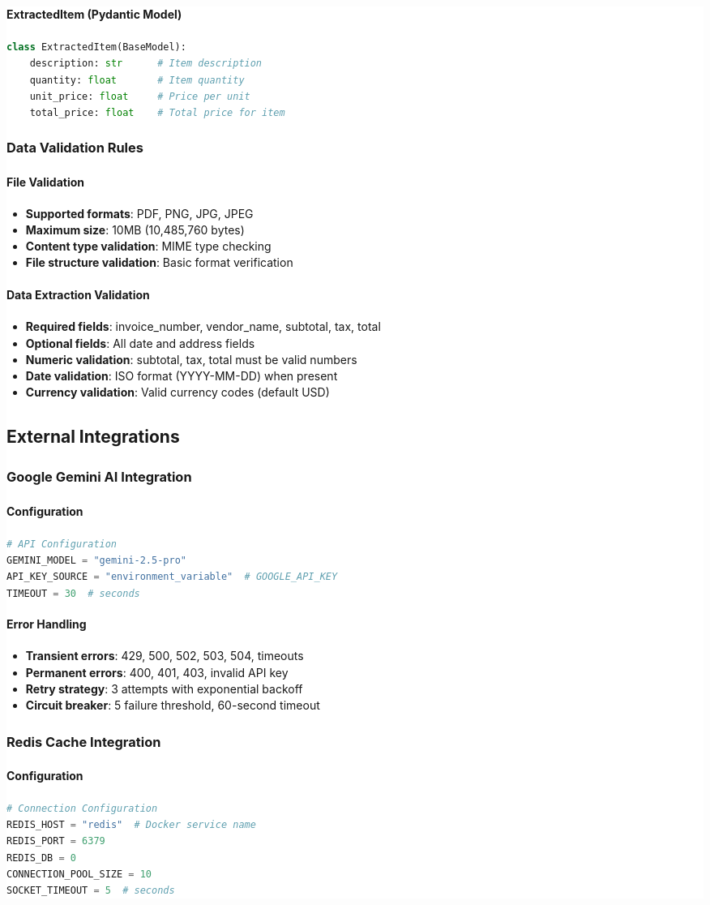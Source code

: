 #### ExtractedItem (Pydantic Model)
```python
class ExtractedItem(BaseModel):
    description: str      # Item description
    quantity: float       # Item quantity
    unit_price: float     # Price per unit
    total_price: float    # Total price for item
```

### Data Validation Rules

#### File Validation
- **Supported formats**: PDF, PNG, JPG, JPEG
- **Maximum size**: 10MB (10,485,760 bytes)
- **Content type validation**: MIME type checking
- **File structure validation**: Basic format verification

#### Data Extraction Validation
- **Required fields**: invoice_number, vendor_name, subtotal, tax, total
- **Optional fields**: All date and address fields
- **Numeric validation**: subtotal, tax, total must be valid numbers
- **Date validation**: ISO format (YYYY-MM-DD) when present
- **Currency validation**: Valid currency codes (default USD)

## External Integrations

### Google Gemini AI Integration

#### Configuration
```python
# API Configuration
GEMINI_MODEL = "gemini-2.5-pro"
API_KEY_SOURCE = "environment_variable"  # GOOGLE_API_KEY
TIMEOUT = 30  # seconds
```

#### Error Handling
- **Transient errors**: 429, 500, 502, 503, 504, timeouts
- **Permanent errors**: 400, 401, 403, invalid API key
- **Retry strategy**: 3 attempts with exponential backoff
- **Circuit breaker**: 5 failure threshold, 60-second timeout

### Redis Cache Integration

#### Configuration
```python
# Connection Configuration
REDIS_HOST = "redis"  # Docker service name
REDIS_PORT = 6379
REDIS_DB = 0
CONNECTION_POOL_SIZE = 10
SOCKET_TIMEOUT = 5  # seconds
```
